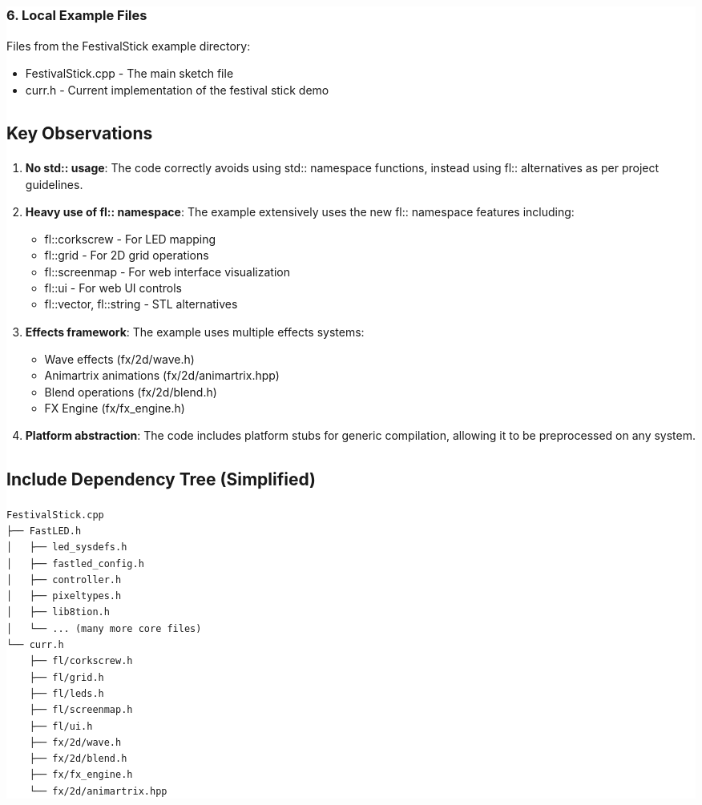 ### 6. Local Example Files
Files from the FestivalStick example directory:
- FestivalStick.cpp - The main sketch file
- curr.h - Current implementation of the festival stick demo

## Key Observations

1. **No std:: usage**: The code correctly avoids using std:: namespace functions, instead using fl:: alternatives as per project guidelines.

2. **Heavy use of fl:: namespace**: The example extensively uses the new fl:: namespace features including:
   - fl::corkscrew - For LED mapping
   - fl::grid - For 2D grid operations
   - fl::screenmap - For web interface visualization
   - fl::ui - For web UI controls
   - fl::vector, fl::string - STL alternatives

3. **Effects framework**: The example uses multiple effects systems:
   - Wave effects (fx/2d/wave.h)
   - Animartrix animations (fx/2d/animartrix.hpp)
   - Blend operations (fx/2d/blend.h)
   - FX Engine (fx/fx_engine.h)

4. **Platform abstraction**: The code includes platform stubs for generic compilation, allowing it to be preprocessed on any system.

## Include Dependency Tree (Simplified)

```
FestivalStick.cpp
├── FastLED.h
│   ├── led_sysdefs.h
│   ├── fastled_config.h
│   ├── controller.h
│   ├── pixeltypes.h
│   ├── lib8tion.h
│   └── ... (many more core files)
└── curr.h
    ├── fl/corkscrew.h
    ├── fl/grid.h
    ├── fl/leds.h
    ├── fl/screenmap.h
    ├── fl/ui.h
    ├── fx/2d/wave.h
    ├── fx/2d/blend.h
    ├── fx/fx_engine.h
    └── fx/2d/animartrix.hpp
```

